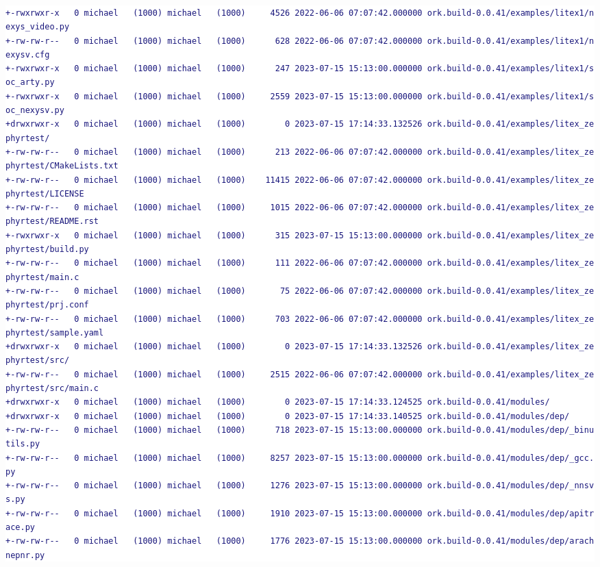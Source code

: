 ```diff
+-rwxrwxr-x   0 michael   (1000) michael   (1000)     4526 2022-06-06 07:07:42.000000 ork.build-0.0.41/examples/litex1/nexys_video.py
+-rw-rw-r--   0 michael   (1000) michael   (1000)      628 2022-06-06 07:07:42.000000 ork.build-0.0.41/examples/litex1/nexysv.cfg
+-rwxrwxr-x   0 michael   (1000) michael   (1000)      247 2023-07-15 15:13:00.000000 ork.build-0.0.41/examples/litex1/soc_arty.py
+-rwxrwxr-x   0 michael   (1000) michael   (1000)     2559 2023-07-15 15:13:00.000000 ork.build-0.0.41/examples/litex1/soc_nexysv.py
+drwxrwxr-x   0 michael   (1000) michael   (1000)        0 2023-07-15 17:14:33.132526 ork.build-0.0.41/examples/litex_zephyrtest/
+-rw-rw-r--   0 michael   (1000) michael   (1000)      213 2022-06-06 07:07:42.000000 ork.build-0.0.41/examples/litex_zephyrtest/CMakeLists.txt
+-rw-rw-r--   0 michael   (1000) michael   (1000)    11415 2022-06-06 07:07:42.000000 ork.build-0.0.41/examples/litex_zephyrtest/LICENSE
+-rw-rw-r--   0 michael   (1000) michael   (1000)     1015 2022-06-06 07:07:42.000000 ork.build-0.0.41/examples/litex_zephyrtest/README.rst
+-rwxrwxr-x   0 michael   (1000) michael   (1000)      315 2023-07-15 15:13:00.000000 ork.build-0.0.41/examples/litex_zephyrtest/build.py
+-rw-rw-r--   0 michael   (1000) michael   (1000)      111 2022-06-06 07:07:42.000000 ork.build-0.0.41/examples/litex_zephyrtest/main.c
+-rw-rw-r--   0 michael   (1000) michael   (1000)       75 2022-06-06 07:07:42.000000 ork.build-0.0.41/examples/litex_zephyrtest/prj.conf
+-rw-rw-r--   0 michael   (1000) michael   (1000)      703 2022-06-06 07:07:42.000000 ork.build-0.0.41/examples/litex_zephyrtest/sample.yaml
+drwxrwxr-x   0 michael   (1000) michael   (1000)        0 2023-07-15 17:14:33.132526 ork.build-0.0.41/examples/litex_zephyrtest/src/
+-rw-rw-r--   0 michael   (1000) michael   (1000)     2515 2022-06-06 07:07:42.000000 ork.build-0.0.41/examples/litex_zephyrtest/src/main.c
+drwxrwxr-x   0 michael   (1000) michael   (1000)        0 2023-07-15 17:14:33.124525 ork.build-0.0.41/modules/
+drwxrwxr-x   0 michael   (1000) michael   (1000)        0 2023-07-15 17:14:33.140525 ork.build-0.0.41/modules/dep/
+-rw-rw-r--   0 michael   (1000) michael   (1000)      718 2023-07-15 15:13:00.000000 ork.build-0.0.41/modules/dep/_binutils.py
+-rw-rw-r--   0 michael   (1000) michael   (1000)     8257 2023-07-15 15:13:00.000000 ork.build-0.0.41/modules/dep/_gcc.py
+-rw-rw-r--   0 michael   (1000) michael   (1000)     1276 2023-07-15 15:13:00.000000 ork.build-0.0.41/modules/dep/_nnsvs.py
+-rw-rw-r--   0 michael   (1000) michael   (1000)     1910 2023-07-15 15:13:00.000000 ork.build-0.0.41/modules/dep/apitrace.py
+-rw-rw-r--   0 michael   (1000) michael   (1000)     1776 2023-07-15 15:13:00.000000 ork.build-0.0.41/modules/dep/arachnepnr.py
